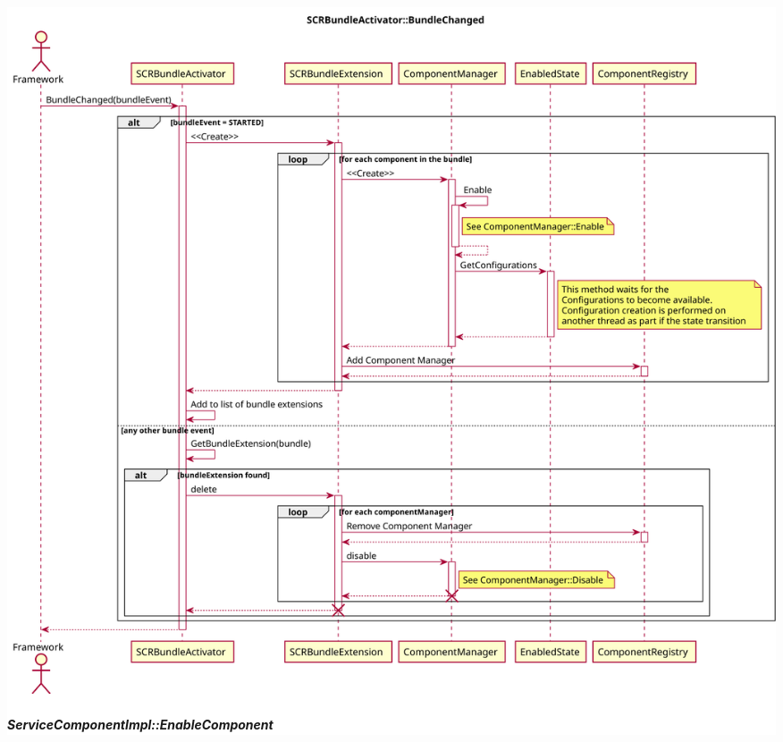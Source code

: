 <img src="0003-declarative-services/SCRBundleActivator_BundleChanged.svg" style="width:900px"/>

</html>

##### ServiceComponentImpl::EnableComponent

<html>
